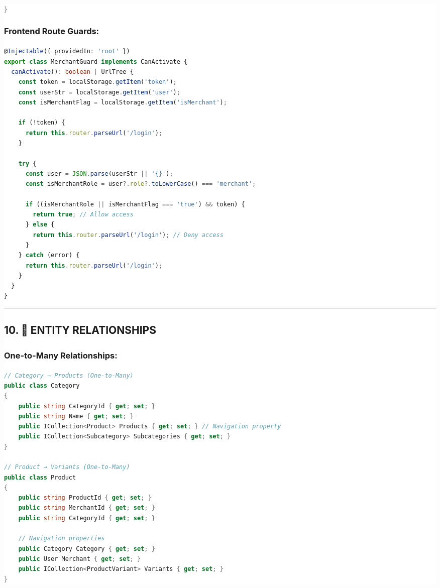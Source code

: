 ```csharp
}
```

### **Frontend Route Guards:**
```typescript
@Injectable({ providedIn: 'root' })
export class MerchantGuard implements CanActivate {
  canActivate(): boolean | UrlTree {
    const token = localStorage.getItem('token');
    const userStr = localStorage.getItem('user');
    const isMerchantFlag = localStorage.getItem('isMerchant');
    
    if (!token) {
      return this.router.parseUrl('/login');
    }
    
    try {
      const user = JSON.parse(userStr || '{}');
      const isMerchantRole = user?.role?.toLowerCase() === 'merchant';
      
      if ((isMerchantRole || isMerchantFlag === 'true') && token) {
        return true; // Allow access
      } else {
        return this.router.parseUrl('/login'); // Deny access
      }
    } catch (error) {
      return this.router.parseUrl('/login');
    }
  }
}
```

---

## 10. 🔗 **ENTITY RELATIONSHIPS**

### **One-to-Many Relationships:**
```csharp
// Category → Products (One-to-Many)
public class Category
{
    public string CategoryId { get; set; }
    public string Name { get; set; }
    public ICollection<Product> Products { get; set; } // Navigation property
    public ICollection<Subcategory> Subcategories { get; set; }
}

// Product → Variants (One-to-Many)
public class Product
{
    public string ProductId { get; set; }
    public string MerchantId { get; set; }
    public string CategoryId { get; set; }
    
    // Navigation properties
    public Category Category { get; set; }
    public User Merchant { get; set; }
    public ICollection<ProductVariant> Variants { get; set; }
}
```
